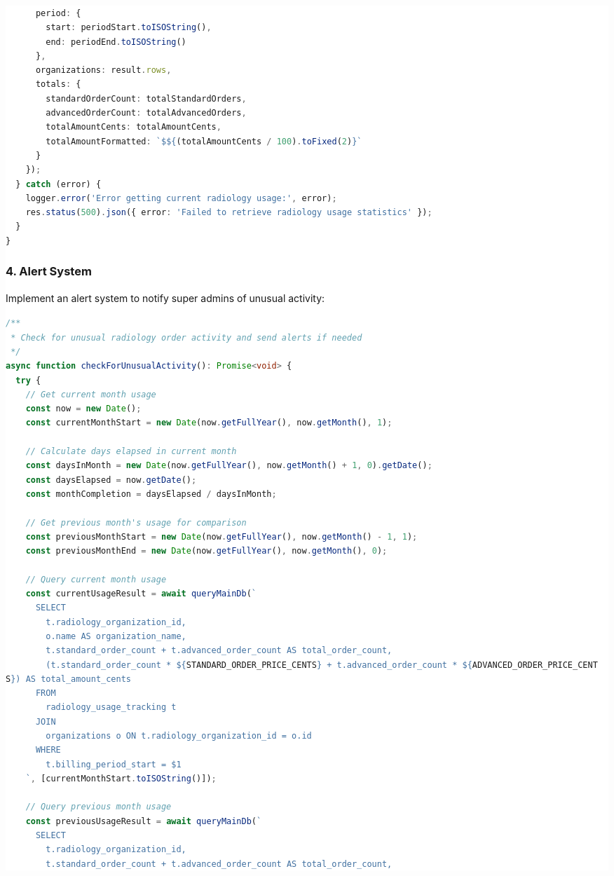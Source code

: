 ```typescript
      period: {
        start: periodStart.toISOString(),
        end: periodEnd.toISOString()
      },
      organizations: result.rows,
      totals: {
        standardOrderCount: totalStandardOrders,
        advancedOrderCount: totalAdvancedOrders,
        totalAmountCents: totalAmountCents,
        totalAmountFormatted: `$${(totalAmountCents / 100).toFixed(2)}`
      }
    });
  } catch (error) {
    logger.error('Error getting current radiology usage:', error);
    res.status(500).json({ error: 'Failed to retrieve radiology usage statistics' });
  }
}
```

### 4. Alert System

Implement an alert system to notify super admins of unusual activity:

```typescript
/**
 * Check for unusual radiology order activity and send alerts if needed
 */
async function checkForUnusualActivity(): Promise<void> {
  try {
    // Get current month usage
    const now = new Date();
    const currentMonthStart = new Date(now.getFullYear(), now.getMonth(), 1);
    
    // Calculate days elapsed in current month
    const daysInMonth = new Date(now.getFullYear(), now.getMonth() + 1, 0).getDate();
    const daysElapsed = now.getDate();
    const monthCompletion = daysElapsed / daysInMonth;
    
    // Get previous month's usage for comparison
    const previousMonthStart = new Date(now.getFullYear(), now.getMonth() - 1, 1);
    const previousMonthEnd = new Date(now.getFullYear(), now.getMonth(), 0);
    
    // Query current month usage
    const currentUsageResult = await queryMainDb(`
      SELECT 
        t.radiology_organization_id,
        o.name AS organization_name,
        t.standard_order_count + t.advanced_order_count AS total_order_count,
        (t.standard_order_count * ${STANDARD_ORDER_PRICE_CENTS} + t.advanced_order_count * ${ADVANCED_ORDER_PRICE_CENTS}) AS total_amount_cents
      FROM 
        radiology_usage_tracking t
      JOIN
        organizations o ON t.radiology_organization_id = o.id
      WHERE
        t.billing_period_start = $1
    `, [currentMonthStart.toISOString()]);
    
    // Query previous month usage
    const previousUsageResult = await queryMainDb(`
      SELECT 
        t.radiology_organization_id,
        t.standard_order_count + t.advanced_order_count AS total_order_count,
```